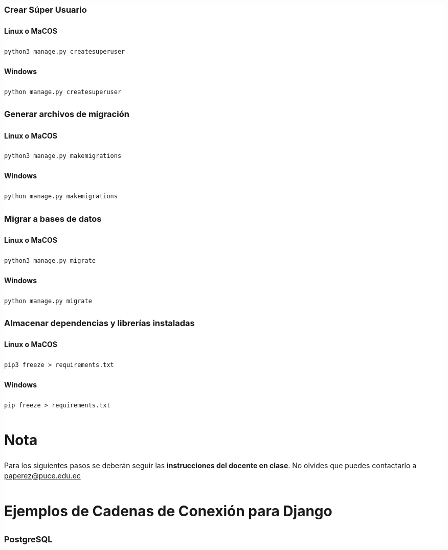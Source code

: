 ### Crear Súper Usuario
#### Linux o MaCOS
~~~
python3 manage.py createsuperuser
~~~
#### Windows
~~~
python manage.py createsuperuser
~~~

### Generar archivos de migración
#### Linux o MaCOS
~~~
python3 manage.py makemigrations
~~~
#### Windows
~~~
python manage.py makemigrations
~~~

### Migrar a bases de datos
#### Linux o MaCOS
~~~
python3 manage.py migrate
~~~
#### Windows
~~~
python manage.py migrate
~~~

### Almacenar dependencias y librerías instaladas
#### Linux o MaCOS
~~~
pip3 freeze > requirements.txt
~~~
#### Windows
~~~
pip freeze > requirements.txt
~~~

# Nota
Para los siguientes pasos se deberán seguir las **instrucciones del docente en clase**. No olvides que puedes contactarlo a <paperez@puce.edu.ec>


# Ejemplos de Cadenas de Conexión para Django

### PostgreSQL
